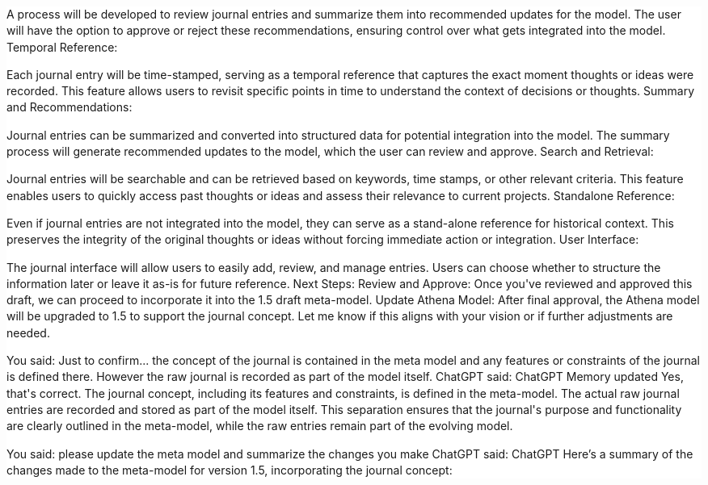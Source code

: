 A process will be developed to review journal entries and summarize them into recommended updates for the model.
The user will have the option to approve or reject these recommendations, ensuring control over what gets integrated into the model.
Temporal Reference:

Each journal entry will be time-stamped, serving as a temporal reference that captures the exact moment thoughts or ideas were recorded.
This feature allows users to revisit specific points in time to understand the context of decisions or thoughts.
Summary and Recommendations:

Journal entries can be summarized and converted into structured data for potential integration into the model.
The summary process will generate recommended updates to the model, which the user can review and approve.
Search and Retrieval:

Journal entries will be searchable and can be retrieved based on keywords, time stamps, or other relevant criteria.
This feature enables users to quickly access past thoughts or ideas and assess their relevance to current projects.
Standalone Reference:

Even if journal entries are not integrated into the model, they can serve as a stand-alone reference for historical context.
This preserves the integrity of the original thoughts or ideas without forcing immediate action or integration.
User Interface:

The journal interface will allow users to easily add, review, and manage entries.
Users can choose whether to structure the information later or leave it as-is for future reference.
Next Steps:
Review and Approve: Once you've reviewed and approved this draft, we can proceed to incorporate it into the 1.5 draft meta-model.
Update Athena Model: After final approval, the Athena model will be upgraded to 1.5 to support the journal concept.
Let me know if this aligns with your vision or if further adjustments are needed.

You said:
Just to confirm... the concept of the journal is contained in the meta model and any features or constraints of the journal is defined there.  However the raw journal is recorded as part of the model itself.
ChatGPT said:
ChatGPT
Memory updated
Yes, that's correct. The journal concept, including its features and constraints, is defined in the meta-model. The actual raw journal entries are recorded and stored as part of the model itself. This separation ensures that the journal's purpose and functionality are clearly outlined in the meta-model, while the raw entries remain part of the evolving model.

You said:
please update the meta model and summarize the changes you make
ChatGPT said:
ChatGPT
Here’s a summary of the changes made to the meta-model for version 1.5, incorporating the journal concept:
